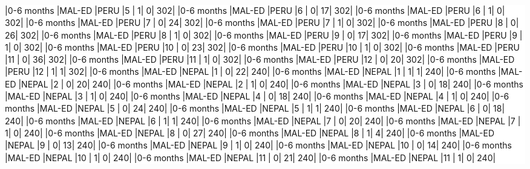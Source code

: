 |0-6 months  |MAL-ED         |PERU         |5       |            1|      0|   302|
|0-6 months  |MAL-ED         |PERU         |6       |            0|     17|   302|
|0-6 months  |MAL-ED         |PERU         |6       |            1|      0|   302|
|0-6 months  |MAL-ED         |PERU         |7       |            0|     24|   302|
|0-6 months  |MAL-ED         |PERU         |7       |            1|      0|   302|
|0-6 months  |MAL-ED         |PERU         |8       |            0|     26|   302|
|0-6 months  |MAL-ED         |PERU         |8       |            1|      0|   302|
|0-6 months  |MAL-ED         |PERU         |9       |            0|     17|   302|
|0-6 months  |MAL-ED         |PERU         |9       |            1|      0|   302|
|0-6 months  |MAL-ED         |PERU         |10      |            0|     23|   302|
|0-6 months  |MAL-ED         |PERU         |10      |            1|      0|   302|
|0-6 months  |MAL-ED         |PERU         |11      |            0|     36|   302|
|0-6 months  |MAL-ED         |PERU         |11      |            1|      0|   302|
|0-6 months  |MAL-ED         |PERU         |12      |            0|     20|   302|
|0-6 months  |MAL-ED         |PERU         |12      |            1|      1|   302|
|0-6 months  |MAL-ED         |NEPAL        |1       |            0|     22|   240|
|0-6 months  |MAL-ED         |NEPAL        |1       |            1|      1|   240|
|0-6 months  |MAL-ED         |NEPAL        |2       |            0|     20|   240|
|0-6 months  |MAL-ED         |NEPAL        |2       |            1|      0|   240|
|0-6 months  |MAL-ED         |NEPAL        |3       |            0|     18|   240|
|0-6 months  |MAL-ED         |NEPAL        |3       |            1|      0|   240|
|0-6 months  |MAL-ED         |NEPAL        |4       |            0|     18|   240|
|0-6 months  |MAL-ED         |NEPAL        |4       |            1|      0|   240|
|0-6 months  |MAL-ED         |NEPAL        |5       |            0|     24|   240|
|0-6 months  |MAL-ED         |NEPAL        |5       |            1|      1|   240|
|0-6 months  |MAL-ED         |NEPAL        |6       |            0|     18|   240|
|0-6 months  |MAL-ED         |NEPAL        |6       |            1|      1|   240|
|0-6 months  |MAL-ED         |NEPAL        |7       |            0|     20|   240|
|0-6 months  |MAL-ED         |NEPAL        |7       |            1|      0|   240|
|0-6 months  |MAL-ED         |NEPAL        |8       |            0|     27|   240|
|0-6 months  |MAL-ED         |NEPAL        |8       |            1|      4|   240|
|0-6 months  |MAL-ED         |NEPAL        |9       |            0|     13|   240|
|0-6 months  |MAL-ED         |NEPAL        |9       |            1|      0|   240|
|0-6 months  |MAL-ED         |NEPAL        |10      |            0|     14|   240|
|0-6 months  |MAL-ED         |NEPAL        |10      |            1|      0|   240|
|0-6 months  |MAL-ED         |NEPAL        |11      |            0|     21|   240|
|0-6 months  |MAL-ED         |NEPAL        |11      |            1|      0|   240|